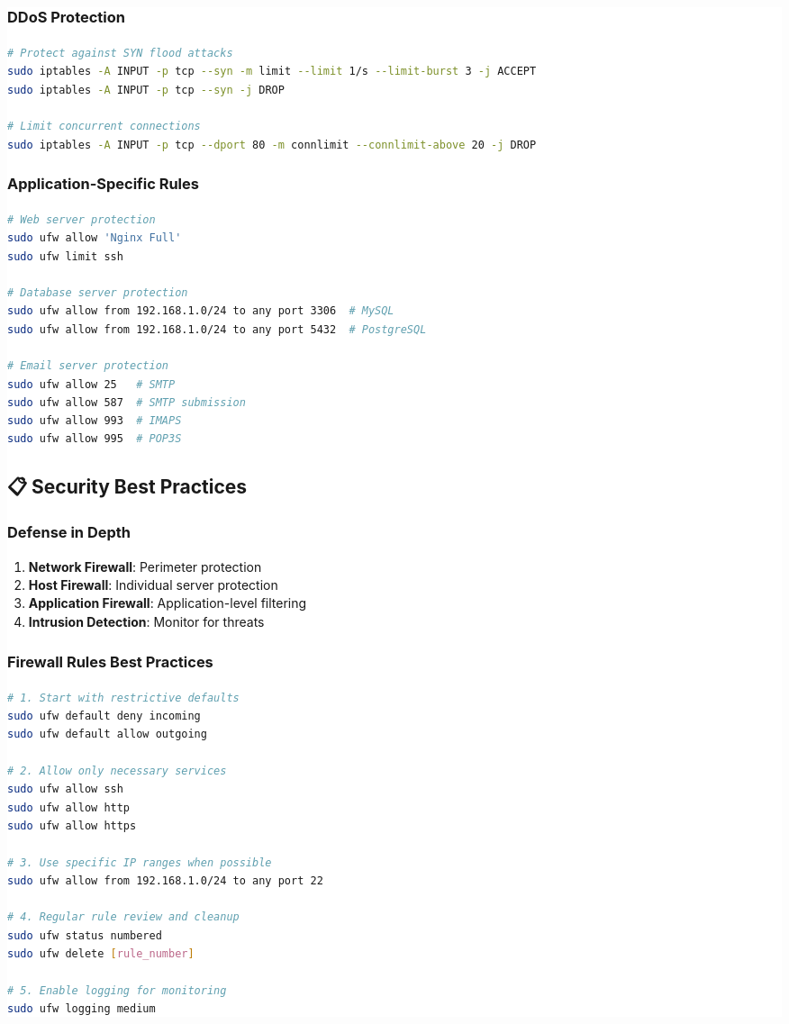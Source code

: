 ### DDoS Protection
```bash
# Protect against SYN flood attacks
sudo iptables -A INPUT -p tcp --syn -m limit --limit 1/s --limit-burst 3 -j ACCEPT
sudo iptables -A INPUT -p tcp --syn -j DROP

# Limit concurrent connections
sudo iptables -A INPUT -p tcp --dport 80 -m connlimit --connlimit-above 20 -j DROP
```

### Application-Specific Rules
```bash
# Web server protection
sudo ufw allow 'Nginx Full'
sudo ufw limit ssh

# Database server protection
sudo ufw allow from 192.168.1.0/24 to any port 3306  # MySQL
sudo ufw allow from 192.168.1.0/24 to any port 5432  # PostgreSQL

# Email server protection
sudo ufw allow 25   # SMTP
sudo ufw allow 587  # SMTP submission
sudo ufw allow 993  # IMAPS
sudo ufw allow 995  # POP3S
```

## 📋 Security Best Practices

### Defense in Depth
1. **Network Firewall**: Perimeter protection
2. **Host Firewall**: Individual server protection
3. **Application Firewall**: Application-level filtering
4. **Intrusion Detection**: Monitor for threats

### Firewall Rules Best Practices
```bash
# 1. Start with restrictive defaults
sudo ufw default deny incoming
sudo ufw default allow outgoing

# 2. Allow only necessary services
sudo ufw allow ssh
sudo ufw allow http
sudo ufw allow https

# 3. Use specific IP ranges when possible
sudo ufw allow from 192.168.1.0/24 to any port 22

# 4. Regular rule review and cleanup
sudo ufw status numbered
sudo ufw delete [rule_number]

# 5. Enable logging for monitoring
sudo ufw logging medium
```
